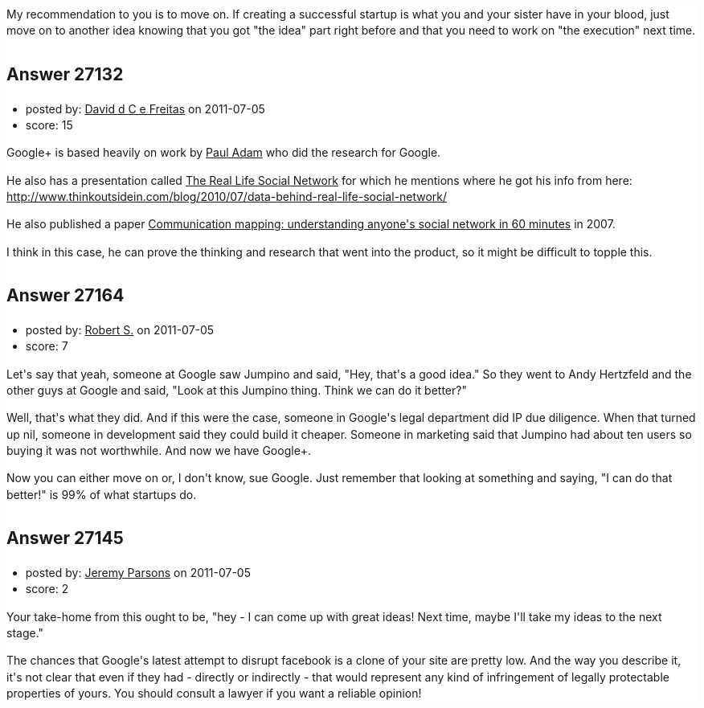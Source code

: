 My recommendation to you is to move on.  If creating a successful startup is what you and your sister have in your blood, just move on to another idea knowing that you got "the idea" part right before and that you need to work on "the execution" next time.


## Answer 27132

- posted by: [David d C e Freitas](https://stackexchange.com/users/-1/6311-david-d-c-e-freitas) on 2011-07-05
- score: 15

<p>Google+ is based heavily on work by <a href="http://www.thinkoutsidein.com" rel="nofollow">Paul Adam</a> who did the research for Google. </p>

<p>He also has a presentation called <a href="http://www.slideshare.net/padday/the-real-life-social-network-v2" rel="nofollow">The Real Life Social Network</a> for which he mentions where he got his info from here: <a href="http://www.thinkoutsidein.com/blog/2010/07/data-behind-real-life-social-network/" rel="nofollow">http://www.thinkoutsidein.com/blog/2010/07/data-behind-real-life-social-network/</a></p>

<p>He also published a paper <a href="http://research.google.com/pubs/pub34303.html" rel="nofollow">Communication mapping: understanding anyone's social network in 60 minutes</a> in 2007.</p>

<p>I think in this case, he can prove the thinking and research that went into the product, so it might be difficult to topple this.</p>



## Answer 27164

- posted by: [Robert S.](https://stackexchange.com/users/-1/11734-robert-s) on 2011-07-05
- score: 7

Let's say that yeah, someone at Google saw Jumpino and said, "Hey, that's a good idea." So they went to Andy Hertzfeld and the other guys at Google and said, "Look at this Jumpino thing. Think we can do it better?"

Well, that's what they did. And if this were the case, someone in Google's legal department did IP due diligence. When that turned up nil, someone in development said they could build it cheaper. Someone in marketing said that Jumpino had about ten users so buying it was not worthwhile. And now we have Google+.

Now you can either move on or, I don't know, sue Google. Just remember that looking at something and saying, "I can do that better!" is 99% of what startups do.


## Answer 27145

- posted by: [Jeremy Parsons](https://stackexchange.com/users/-1/4291-jeremy-parsons) on 2011-07-05
- score: 2

Your take-home from this ought to be, "hey - I can come up with great ideas! Next time, maybe I'll take my ideas to the next stage." 

The chances that Google's latest attempt to disrupt facebook is a clone of your site are pretty low. And the way you describe it, it's not clear that even if they had - directly or indirectly - that would represent any kind of infringement of legally protectable properties of yours. You should consult a lawyer if you want a reliable opinion!
